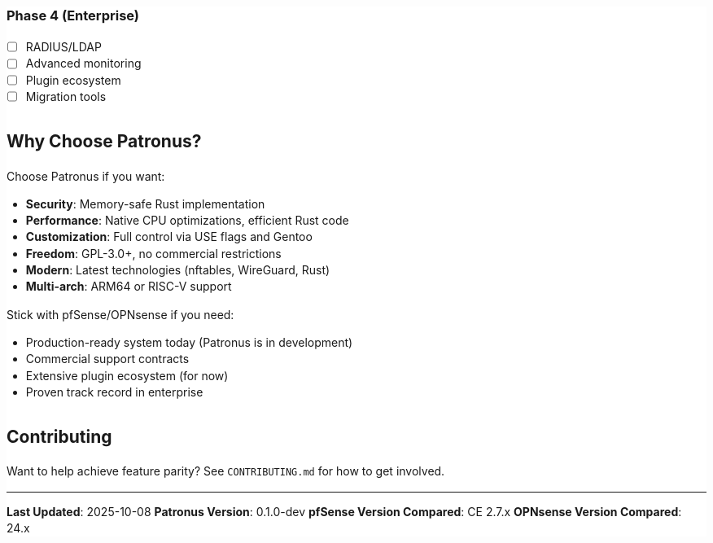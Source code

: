 ### Phase 4 (Enterprise)
- [ ] RADIUS/LDAP
- [ ] Advanced monitoring
- [ ] Plugin ecosystem
- [ ] Migration tools

## Why Choose Patronus?

Choose Patronus if you want:

- **Security**: Memory-safe Rust implementation
- **Performance**: Native CPU optimizations, efficient Rust code
- **Customization**: Full control via USE flags and Gentoo
- **Freedom**: GPL-3.0+, no commercial restrictions
- **Modern**: Latest technologies (nftables, WireGuard, Rust)
- **Multi-arch**: ARM64 or RISC-V support

Stick with pfSense/OPNsense if you need:

- Production-ready system today (Patronus is in development)
- Commercial support contracts
- Extensive plugin ecosystem (for now)
- Proven track record in enterprise

## Contributing

Want to help achieve feature parity? See `CONTRIBUTING.md` for how to get involved.

---

**Last Updated**: 2025-10-08
**Patronus Version**: 0.1.0-dev
**pfSense Version Compared**: CE 2.7.x
**OPNsense Version Compared**: 24.x
